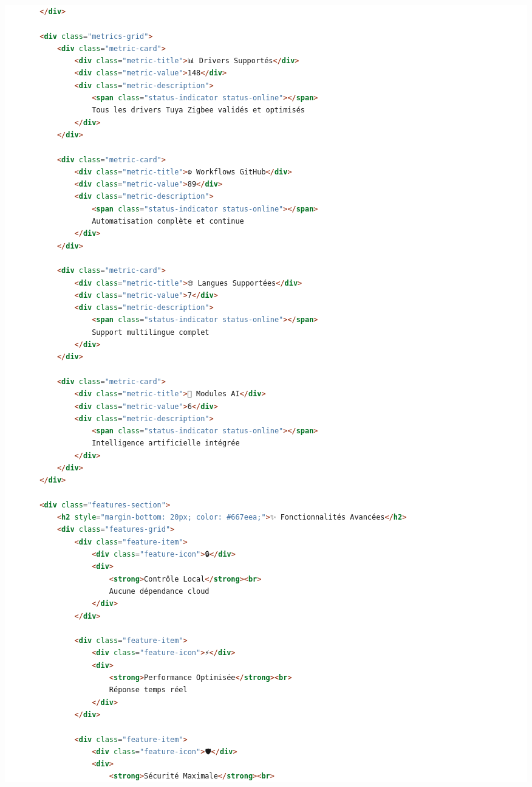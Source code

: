 ```html
        </div>
        
        <div class="metrics-grid">
            <div class="metric-card">
                <div class="metric-title">📊 Drivers Supportés</div>
                <div class="metric-value">148</div>
                <div class="metric-description">
                    <span class="status-indicator status-online"></span>
                    Tous les drivers Tuya Zigbee validés et optimisés
                </div>
            </div>
            
            <div class="metric-card">
                <div class="metric-title">⚙️ Workflows GitHub</div>
                <div class="metric-value">89</div>
                <div class="metric-description">
                    <span class="status-indicator status-online"></span>
                    Automatisation complète et continue
                </div>
            </div>
            
            <div class="metric-card">
                <div class="metric-title">🌐 Langues Supportées</div>
                <div class="metric-value">7</div>
                <div class="metric-description">
                    <span class="status-indicator status-online"></span>
                    Support multilingue complet
                </div>
            </div>
            
            <div class="metric-card">
                <div class="metric-title">🤖 Modules AI</div>
                <div class="metric-value">6</div>
                <div class="metric-description">
                    <span class="status-indicator status-online"></span>
                    Intelligence artificielle intégrée
                </div>
            </div>
        </div>
        
        <div class="features-section">
            <h2 style="margin-bottom: 20px; color: #667eea;">✨ Fonctionnalités Avancées</h2>
            <div class="features-grid">
                <div class="feature-item">
                    <div class="feature-icon">🔒</div>
                    <div>
                        <strong>Contrôle Local</strong><br>
                        Aucune dépendance cloud
                    </div>
                </div>
                
                <div class="feature-item">
                    <div class="feature-icon">⚡</div>
                    <div>
                        <strong>Performance Optimisée</strong><br>
                        Réponse temps réel
                    </div>
                </div>
                
                <div class="feature-item">
                    <div class="feature-icon">🛡️</div>
                    <div>
                        <strong>Sécurité Maximale</strong><br>
```